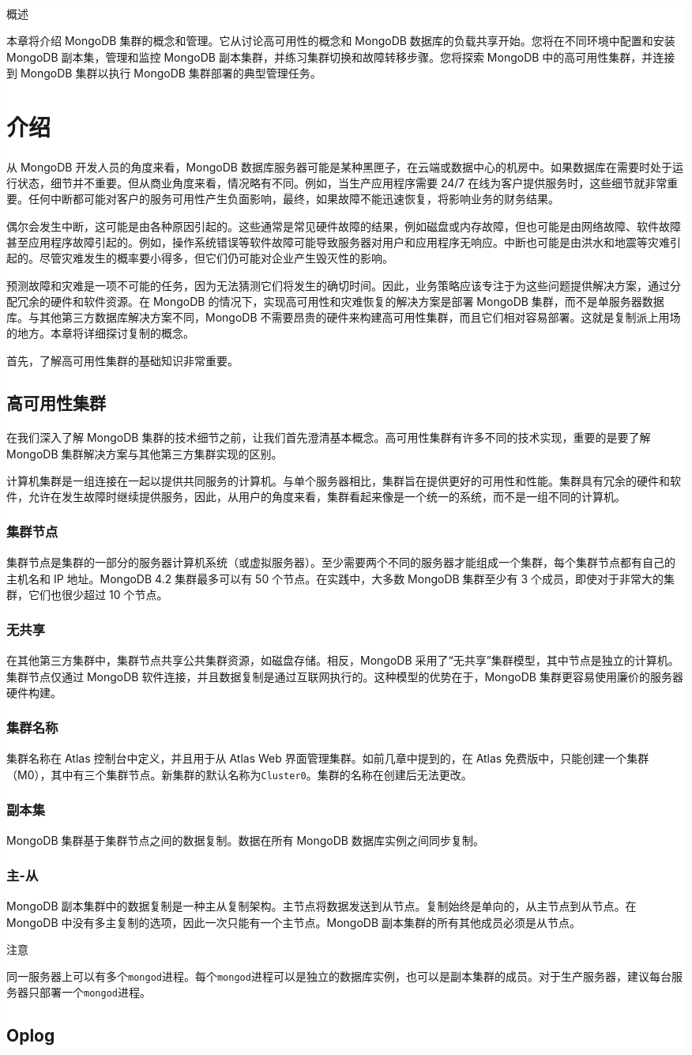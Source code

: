 概述

本章将介绍 MongoDB 集群的概念和管理。它从讨论高可用性的概念和 MongoDB 数据库的负载共享开始。您将在不同环境中配置和安装 MongoDB 副本集，管理和监控 MongoDB 副本集群，并练习集群切换和故障转移步骤。您将探索 MongoDB 中的高可用性集群，并连接到 MongoDB 集群以执行 MongoDB 集群部署的典型管理任务。

# 介绍

从 MongoDB 开发人员的角度来看，MongoDB 数据库服务器可能是某种黑匣子，在云端或数据中心的机房中。如果数据库在需要时处于运行状态，细节并不重要。但从商业角度来看，情况略有不同。例如，当生产应用程序需要 24/7 在线为客户提供服务时，这些细节就非常重要。任何中断都可能对客户的服务可用性产生负面影响，最终，如果故障不能迅速恢复，将影响业务的财务结果。

偶尔会发生中断，这可能是由各种原因引起的。这些通常是常见硬件故障的结果，例如磁盘或内存故障，但也可能是由网络故障、软件故障甚至应用程序故障引起的。例如，操作系统错误等软件故障可能导致服务器对用户和应用程序无响应。中断也可能是由洪水和地震等灾难引起的。尽管灾难发生的概率要小得多，但它们仍可能对企业产生毁灭性的影响。

预测故障和灾难是一项不可能的任务，因为无法猜测它们将发生的确切时间。因此，业务策略应该专注于为这些问题提供解决方案，通过分配冗余的硬件和软件资源。在 MongoDB 的情况下，实现高可用性和灾难恢复的解决方案是部署 MongoDB 集群，而不是单服务器数据库。与其他第三方数据库解决方案不同，MongoDB 不需要昂贵的硬件来构建高可用性集群，而且它们相对容易部署。这就是复制派上用场的地方。本章将详细探讨复制的概念。

首先，了解高可用性集群的基础知识非常重要。

## 高可用性集群

在我们深入了解 MongoDB 集群的技术细节之前，让我们首先澄清基本概念。高可用性集群有许多不同的技术实现，重要的是要了解 MongoDB 集群解决方案与其他第三方集群实现的区别。

计算机集群是一组连接在一起以提供共同服务的计算机。与单个服务器相比，集群旨在提供更好的可用性和性能。集群具有冗余的硬件和软件，允许在发生故障时继续提供服务，因此，从用户的角度来看，集群看起来像是一个统一的系统，而不是一组不同的计算机。

### 集群节点

集群节点是集群的一部分的服务器计算机系统（或虚拟服务器）。至少需要两个不同的服务器才能组成一个集群，每个集群节点都有自己的主机名和 IP 地址。MongoDB 4.2 集群最多可以有 50 个节点。在实践中，大多数 MongoDB 集群至少有 3 个成员，即使对于非常大的集群，它们也很少超过 10 个节点。

### 无共享

在其他第三方集群中，集群节点共享公共集群资源，如磁盘存储。相反，MongoDB 采用了“无共享”集群模型，其中节点是独立的计算机。集群节点仅通过 MongoDB 软件连接，并且数据复制是通过互联网执行的。这种模型的优势在于，MongoDB 集群更容易使用廉价的服务器硬件构建。

### 集群名称

集群名称在 Atlas 控制台中定义，并且用于从 Atlas Web 界面管理集群。如前几章中提到的，在 Atlas 免费版中，只能创建一个集群（M0），其中有三个集群节点。新集群的默认名称为`Cluster0`。集群的名称在创建后无法更改。

### 副本集

MongoDB 集群基于集群节点之间的数据复制。数据在所有 MongoDB 数据库实例之间同步复制。

### 主-从

MongoDB 副本集群中的数据复制是一种主从复制架构。主节点将数据发送到从节点。复制始终是单向的，从主节点到从节点。在 MongoDB 中没有多主复制的选项，因此一次只能有一个主节点。MongoDB 副本集群的所有其他成员必须是从节点。

注意

同一服务器上可以有多个`mongod`进程。每个`mongod`进程可以是独立的数据库实例，也可以是副本集群的成员。对于生产服务器，建议每台服务器只部署一个`mongod`进程。

## Oplog
